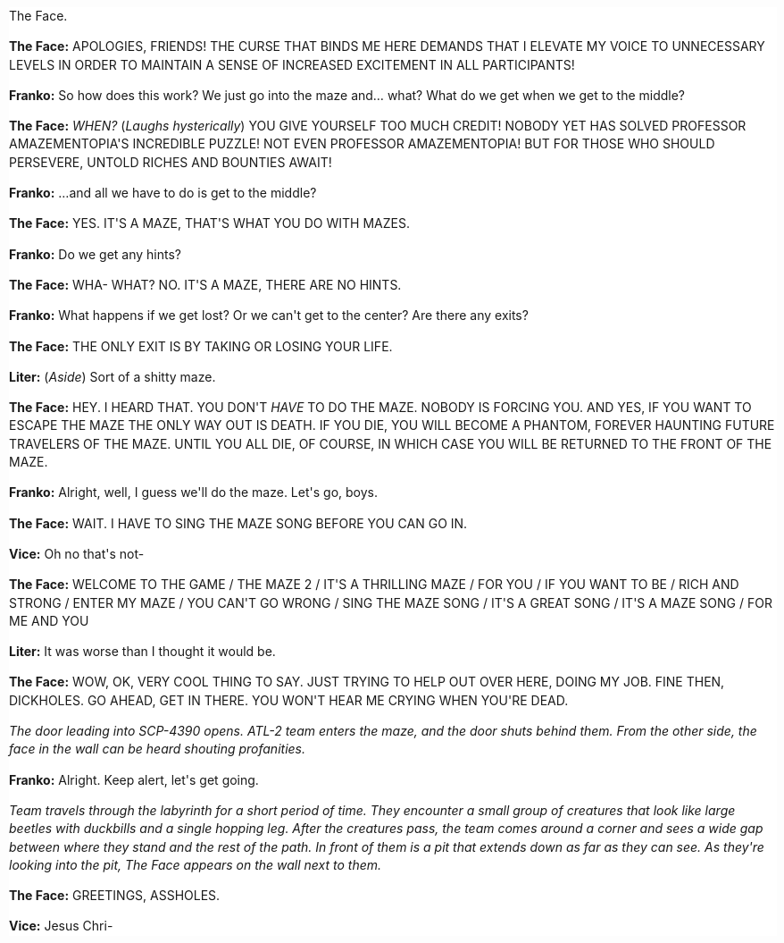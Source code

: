 The Face.

**The Face:** APOLOGIES, FRIENDS! THE CURSE THAT BINDS ME HERE DEMANDS THAT I ELEVATE MY VOICE TO UNNECESSARY LEVELS IN ORDER TO MAINTAIN A SENSE OF INCREASED EXCITEMENT IN ALL PARTICIPANTS!

**Franko:** So how does this work? We just go into the maze and… what? What do we get when we get to the middle?

**The Face:** _WHEN?_ (_Laughs hysterically_) YOU GIVE YOURSELF TOO MUCH CREDIT! NOBODY YET HAS SOLVED PROFESSOR AMAZEMENTOPIA'S INCREDIBLE PUZZLE! NOT EVEN PROFESSOR AMAZEMENTOPIA! BUT FOR THOSE WHO SHOULD PERSEVERE, UNTOLD RICHES AND BOUNTIES AWAIT!

**Franko:** …and all we have to do is get to the middle?

**The Face:** YES. IT'S A MAZE, THAT'S WHAT YOU DO WITH MAZES.

**Franko:** Do we get any hints?

**The Face:** WHA- WHAT? NO. IT'S A MAZE, THERE ARE NO HINTS.

**Franko:** What happens if we get lost? Or we can't get to the center? Are there any exits?

**The Face:** THE ONLY EXIT IS BY TAKING OR LOSING YOUR LIFE.

**Liter:** (_Aside_) Sort of a shitty maze.

**The Face:** HEY. I HEARD THAT. YOU DON'T _HAVE_ TO DO THE MAZE. NOBODY IS FORCING YOU. AND YES, IF YOU WANT TO ESCAPE THE MAZE THE ONLY WAY OUT IS DEATH. IF YOU DIE, YOU WILL BECOME A PHANTOM, FOREVER HAUNTING FUTURE TRAVELERS OF THE MAZE. UNTIL YOU ALL DIE, OF COURSE, IN WHICH CASE YOU WILL BE RETURNED TO THE FRONT OF THE MAZE.

**Franko:** Alright, well, I guess we'll do the maze. Let's go, boys.

**The Face:** WAIT. I HAVE TO SING THE MAZE SONG BEFORE YOU CAN GO IN.

**Vice:** Oh no that's not-

**The Face:** WELCOME TO THE GAME / THE MAZE 2 / IT'S A THRILLING MAZE / FOR YOU / IF YOU WANT TO BE / RICH AND STRONG / ENTER MY MAZE / YOU CAN'T GO WRONG / SING THE MAZE SONG / IT'S A GREAT SONG / IT'S A MAZE SONG / FOR ME AND YOU

**Liter:** It was worse than I thought it would be.

**The Face:** WOW, OK, VERY COOL THING TO SAY. JUST TRYING TO HELP OUT OVER HERE, DOING MY JOB. FINE THEN, DICKHOLES. GO AHEAD, GET IN THERE. YOU WON'T HEAR ME CRYING WHEN YOU'RE DEAD.

_The door leading into SCP-4390 opens. ATL-2 team enters the maze, and the door shuts behind them. From the other side, the face in the wall can be heard shouting profanities._

**Franko:** Alright. Keep alert, let's get going.

_Team travels through the labyrinth for a short period of time. They encounter a small group of creatures that look like large beetles with duckbills and a single hopping leg. After the creatures pass, the team comes around a corner and sees a wide gap between where they stand and the rest of the path. In front of them is a pit that extends down as far as they can see. As they're looking into the pit, The Face appears on the wall next to them._

**The Face:** GREETINGS, ASSHOLES.

**Vice:** Jesus Chri-
